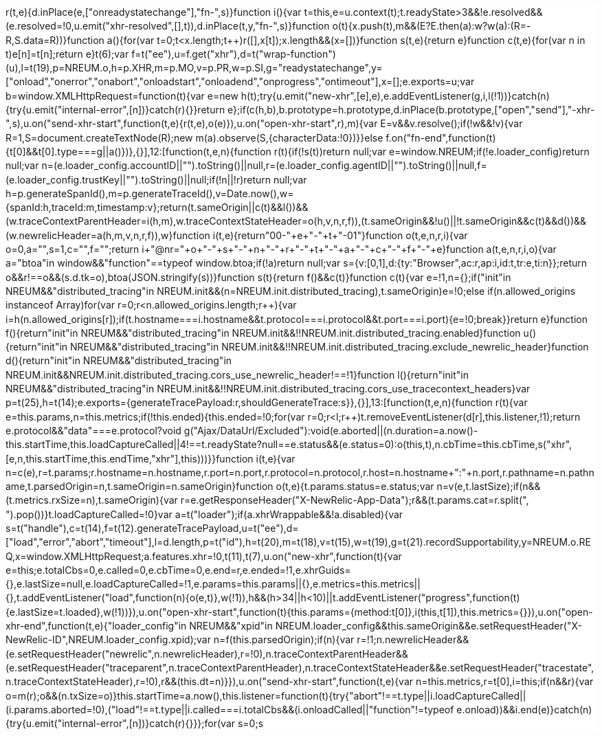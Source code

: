 r(t,e){d.inPlace(e,["onreadystatechange"],"fn-",s)}function i(){var t=this,e=u.context(t);t.readyState>3&&!e.resolved&&(e.resolved=!0,u.emit("xhr-resolved",[],t)),d.inPlace(t,y,"fn-",s)}function o(t){x.push(t),m&&(E?E.then(a):w?w(a):(R=-R,S.data=R))}function a(){for(var
t=0;t<x.length;t++)r([],x[t]);x.length&&(x=[])}function s(t,e){return e}function c(t,e){for(var n in t)e[n]=t[n];return e}t(6);var f=t("ee"),u=f.get("xhr"),d=t("wrap-function")(u),l=t(19),p=NREUM.o,h=p.XHR,m=p.MO,v=p.PR,w=p.SI,g="readystatechange",y=["onload","onerror","onabort","onloadstart","onloadend","onprogress","ontimeout"],x=[];e.exports=u;var b=window.XMLHttpRequest=function(t){var e=new h(t);try{u.emit("new-xhr",[e],e),e.addEventListener(g,i,l(!1))}catch(n){try{u.emit("internal-error",[n])}catch(r){}}return e};if(c(h,b),b.prototype=h.prototype,d.inPlace(b.prototype,["open","send"],"-xhr-",s),u.on("send-xhr-start",function(t,e){r(t,e),o(e)}),u.on("open-xhr-start",r),m){var E=v&&v.resolve();if(!w&&!v){var R=1,S=document.createTextNode(R);new m(a).observe(S,{characterData:!0})}}else f.on("fn-end",function(t){t[0]&&t[0].type===g||a()})},{}],12:[function(t,e,n){function r(t){if(!s(t))return null;var e=window.NREUM;if(!e.loader_config)return null;var n=(e.loader_config.accountID||"").toString()||null,r=(e.loader_config.agentID||"").toString()||null,f=(e.loader_config.trustKey||"").toString()||null;if(!n||!r)return null;var h=p.generateSpanId(),m=p.generateTraceId(),v=Date.now(),w={spanId:h,traceId:m,timestamp:v};return(t.sameOrigin||c(t)&&l())&&(w.traceContextParentHeader=i(h,m),w.traceContextStateHeader=o(h,v,n,r,f)),(t.sameOrigin&&!u()||!t.sameOrigin&&c(t)&&d())&&(w.newrelicHeader=a(h,m,v,n,r,f)),w}function i(t,e){return"00-"+e+"-"+t+"-01"}function o(t,e,n,r,i){var o=0,a="",s=1,c="",f="";return i+"@nr="+o+"-"+s+"-"+n+"-"+r+"-"+t+"-"+a+"-"+c+"-"+f+"-"+e}function a(t,e,n,r,i,o){var a="btoa"in window&&"function"==typeof window.btoa;if(!a)return null;var s={v:[0,1],d:{ty:"Browser",ac:r,ap:i,id:t,tr:e,ti:n}};return o&&r!==o&&(s.d.tk=o),btoa(JSON.stringify(s))}function s(t){return f()&&c(t)}function c(t){var e=!1,n={};if("init"in NREUM&&"distributed_tracing"in NREUM.init&&(n=NREUM.init.distributed_tracing),t.sameOrigin)e=!0;else if(n.allowed_origins instanceof Array)for(var r=0;r<n.allowed_origins.length;r++){var i=h(n.allowed_origins[r]);if(t.hostname===i.hostname&&t.protocol===i.protocol&&t.port===i.port){e=!0;break}}return e}function f(){return"init"in NREUM&&"distributed_tracing"in NREUM.init&&!!NREUM.init.distributed_tracing.enabled}function u(){return"init"in NREUM&&"distributed_tracing"in NREUM.init&&!!NREUM.init.distributed_tracing.exclude_newrelic_header}function d(){return"init"in NREUM&&"distributed_tracing"in NREUM.init&&NREUM.init.distributed_tracing.cors_use_newrelic_header!==!1}function l(){return"init"in NREUM&&"distributed_tracing"in NREUM.init&&!!NREUM.init.distributed_tracing.cors_use_tracecontext_headers}var p=t(25),h=t(14);e.exports={generateTracePayload:r,shouldGenerateTrace:s}},{}],13:[function(t,e,n){function r(t){var e=this.params,n=this.metrics;if(!this.ended){this.ended=!0;for(var r=0;r<l;r++)t.removeEventListener(d[r],this.listener,!1);return e.protocol&&"data"===e.protocol?void g("Ajax/DataUrl/Excluded"):void(e.aborted||(n.duration=a.now()-this.startTime,this.loadCaptureCalled||4!==t.readyState?null==e.status&&(e.status=0):o(this,t),n.cbTime=this.cbTime,s("xhr",[e,n,this.startTime,this.endTime,"xhr"],this)))}}function i(t,e){var n=c(e),r=t.params;r.hostname=n.hostname,r.port=n.port,r.protocol=n.protocol,r.host=n.hostname+":"+n.port,r.pathname=n.pathname,t.parsedOrigin=n,t.sameOrigin=n.sameOrigin}function o(t,e){t.params.status=e.status;var n=v(e,t.lastSize);if(n&&(t.metrics.rxSize=n),t.sameOrigin){var r=e.getResponseHeader("X-NewRelic-App-Data");r&&(t.params.cat=r.split(", ").pop())}t.loadCaptureCalled=!0}var a=t("loader");if(a.xhrWrappable&&!a.disabled){var s=t("handle"),c=t(14),f=t(12).generateTracePayload,u=t("ee"),d=["load","error","abort","timeout"],l=d.length,p=t("id"),h=t(20),m=t(18),v=t(15),w=t(19),g=t(21).recordSupportability,y=NREUM.o.REQ,x=window.XMLHttpRequest;a.features.xhr=!0,t(11),t(7),u.on("new-xhr",function(t){var e=this;e.totalCbs=0,e.called=0,e.cbTime=0,e.end=r,e.ended=!1,e.xhrGuids={},e.lastSize=null,e.loadCaptureCalled=!1,e.params=this.params||{},e.metrics=this.metrics||{},t.addEventListener("load",function(n){o(e,t)},w(!1)),h&&(h>34||h<10)||t.addEventListener("progress",function(t){e.lastSize=t.loaded},w(!1))}),u.on("open-xhr-start",function(t){this.params={method:t[0]},i(this,t[1]),this.metrics={}}),u.on("open-xhr-end",function(t,e){"loader_config"in NREUM&&"xpid"in NREUM.loader_config&&this.sameOrigin&&e.setRequestHeader("X-NewRelic-ID",NREUM.loader_config.xpid);var n=f(this.parsedOrigin);if(n){var r=!1;n.newrelicHeader&&(e.setRequestHeader("newrelic",n.newrelicHeader),r=!0),n.traceContextParentHeader&&(e.setRequestHeader("traceparent",n.traceContextParentHeader),n.traceContextStateHeader&&e.setRequestHeader("tracestate",n.traceContextStateHeader),r=!0),r&&(this.dt=n)}}),u.on("send-xhr-start",function(t,e){var n=this.metrics,r=t[0],i=this;if(n&&r){var o=m(r);o&&(n.txSize=o)}this.startTime=a.now(),this.listener=function(t){try{"abort"!==t.type||i.loadCaptureCalled||(i.params.aborted=!0),("load"!==t.type||i.called===i.totalCbs&&(i.onloadCalled||"function"!=typeof e.onload))&&i.end(e)}catch(n){try{u.emit("internal-error",[n])}catch(r){}}};for(var s=0;s